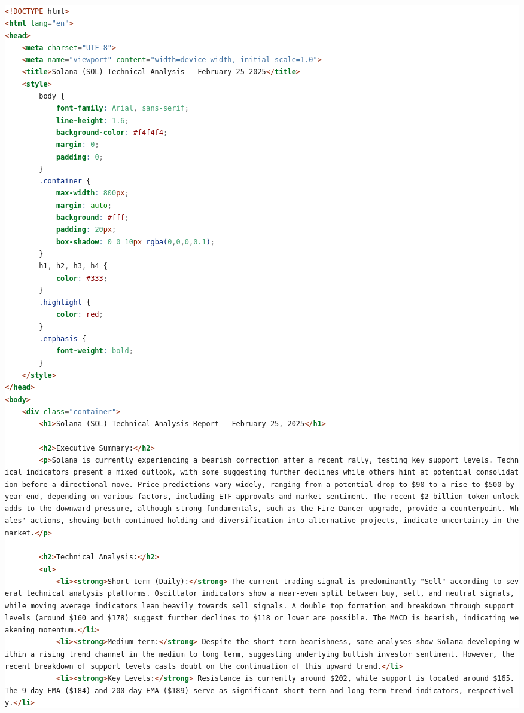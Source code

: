 ```html
<!DOCTYPE html>
<html lang="en">
<head>
    <meta charset="UTF-8">
    <meta name="viewport" content="width=device-width, initial-scale=1.0">
    <title>Solana (SOL) Technical Analysis - February 25 2025</title>
    <style>
        body {
            font-family: Arial, sans-serif;
            line-height: 1.6;
            background-color: #f4f4f4;
            margin: 0;
            padding: 0;
        }
        .container {
            max-width: 800px;
            margin: auto;
            background: #fff;
            padding: 20px;
            box-shadow: 0 0 10px rgba(0,0,0,0.1);
        }
        h1, h2, h3, h4 {
            color: #333;
        }
        .highlight {
            color: red;
        }
        .emphasis {
            font-weight: bold;
        }
    </style>
</head>
<body>
    <div class="container">
        <h1>Solana (SOL) Technical Analysis Report - February 25, 2025</h1>

        <h2>Executive Summary:</h2>
        <p>Solana is currently experiencing a bearish correction after a recent rally, testing key support levels. Technical indicators present a mixed outlook, with some suggesting further declines while others hint at potential consolidation before a directional move. Price predictions vary widely, ranging from a potential drop to $90 to a rise to $500 by year-end, depending on various factors, including ETF approvals and market sentiment. The recent $2 billion token unlock adds to the downward pressure, although strong fundamentals, such as the Fire Dancer upgrade, provide a counterpoint. Whales' actions, showing both continued holding and diversification into alternative projects, indicate uncertainty in the market.</p>

        <h2>Technical Analysis:</h2>
        <ul>
            <li><strong>Short-term (Daily):</strong> The current trading signal is predominantly "Sell" according to several technical analysis platforms. Oscillator indicators show a near-even split between buy, sell, and neutral signals, while moving average indicators lean heavily towards sell signals. A double top formation and breakdown through support levels (around $160 and $178) suggest further declines to $118 or lower are possible. The MACD is bearish, indicating weakening momentum.</li>
            <li><strong>Medium-term:</strong> Despite the short-term bearishness, some analyses show Solana developing within a rising trend channel in the medium to long term, suggesting underlying bullish investor sentiment. However, the recent breakdown of support levels casts doubt on the continuation of this upward trend.</li>
            <li><strong>Key Levels:</strong> Resistance is currently around $202, while support is located around $165. The 9-day EMA ($184) and 200-day EMA ($189) serve as significant short-term and long-term trend indicators, respectively.</li>
```